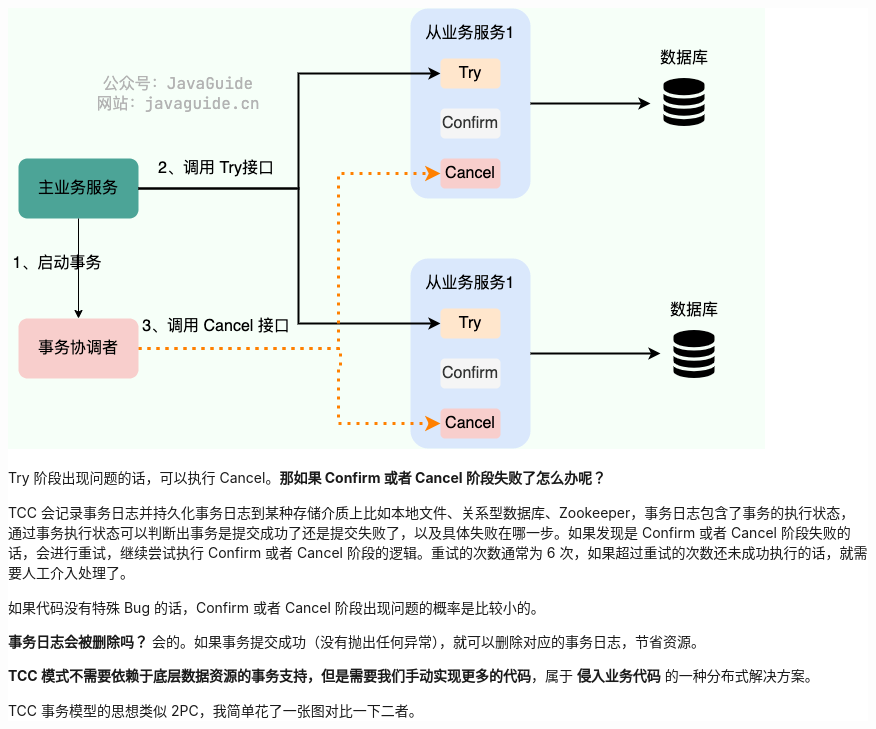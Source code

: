 ![distributed-transaction-tcc-cancel.png](./img/sTCmV5jiVYL4NSen/1666839341960-a768b10a-b2d6-4fe3-8fa2-036623c598df-220753.png)



Try 阶段出现问题的话，可以执行 Cancel。**那如果 Confirm 或者 Cancel 阶段失败了怎么办呢？**



TCC 会记录事务日志并持久化事务日志到某种存储介质上比如本地文件、关系型数据库、Zookeeper，事务日志包含了事务的执行状态，通过事务执行状态可以判断出事务是提交成功了还是提交失败了，以及具体失败在哪一步。如果发现是 Confirm 或者 Cancel 阶段失败的话，会进行重试，继续尝试执行 Confirm 或者 Cancel 阶段的逻辑。重试的次数通常为 6 次，如果超过重试的次数还未成功执行的话，就需要人工介入处理了。



如果代码没有特殊 Bug 的话，Confirm 或者 Cancel 阶段出现问题的概率是比较小的。



**事务日志会被删除吗？** 会的。如果事务提交成功（没有抛出任何异常），就可以删除对应的事务日志，节省资源。



**TCC 模式不需要依赖于底层数据资源的事务支持，但是需要我们手动实现更多的代码**，属于 **侵入业务代码** 的一种分布式解决方案。



TCC 事务模型的思想类似 2PC，我简单花了一张图对比一下二者。


